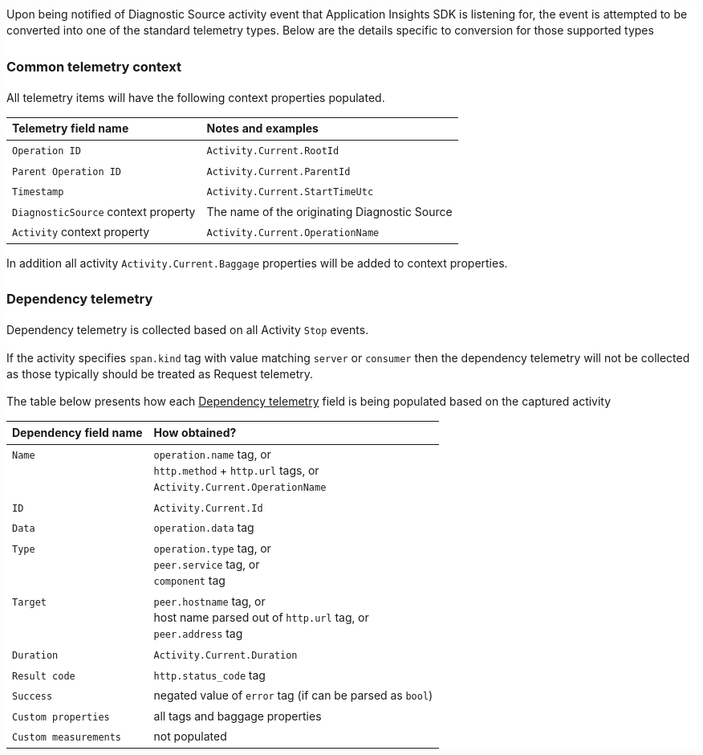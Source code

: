 Upon being notified of Diagnostic Source activity event that Application Insights SDK is listening for, the event is attempted to be converted into one of the standard telemetry types. Below are the details specific to conversion for those supported types  

### Common telemetry context

All telemetry items will have the following context properties populated.

| Telemetry field name | Notes and examples |
|:--------------|:-------------------|
| `Operation ID` | ```Activity.Current.RootId``` |
| `Parent Operation ID` | ```Activity.Current.ParentId``` |
| `Timestamp` | ```Activity.Current.StartTimeUtc``` |
| `DiagnosticSource` context property | The name of the originating Diagnostic Source |
| `Activity` context property | ```Activity.Current.OperationName``` |

In addition all activity ```Activity.Current.Baggage``` properties will be added to context properties.

### Dependency telemetry

Dependency telemetry is collected based on all Activity `Stop` events. 

If the activity specifies `span.kind` tag with value matching `server` or `consumer` then the dependency telemetry will not be collected as those typically should be treated as Request telemetry.

The table below presents how each [Dependency telemetry][AIDataModelRdd] field is being populated based on the captured activity 

| Dependency field name | How obtained? |
|:--------------|:-------------------|
| `Name` | `operation.name` tag, or <br/> `http.method` + `http.url` tags, or <br/> ```Activity.Current.OperationName``` |
| `ID` | ```Activity.Current.Id``` |
| `Data` | `operation.data` tag |
| `Type` | `operation.type` tag, or <br/> `peer.service` tag, or <br/> `component` tag |
| `Target` | `peer.hostname` tag, or <br/> host name parsed out of `http.url` tag, or <br/> `peer.address` tag |
| `Duration` | ```Activity.Current.Duration``` |
| `Result code` | `http.status_code` tag |
| `Success` | negated value of `error` tag (if can be parsed as ```bool```) |
| `Custom properties` | all tags and baggage properties |
| `Custom measurements` | not populated |


[DiagnosticSourceGuide]: https://github.com/dotnet/corefx/blob/master/src/System.Diagnostics.DiagnosticSource/src/DiagnosticSourceUsersGuide.md
[ActivityGuide]: https://github.com/dotnet/corefx/blob/master/src/System.Diagnostics.DiagnosticSource/src/ActivityUserGuide.md
[DiagnosticSourceActivityHowto]: https://github.com/lmolkova/correlation/wiki/How-to-instrument-library-with-Activity-and-DiagnosticSource
[OpenTracingNamingConvention]: https://github.com/opentracing/specification/blob/master/semantic_conventions.md#span-tags-table
[AIDataModelRdd]: https://docs.microsoft.com/en-us/azure/application-insights/application-insights-data-model-dependency-telemetry
[SystemNetHttp]: https://github.com/dotnet/corefx/blob/master/src/System.Net.Http/src/System/Net/Http/DiagnosticsHandler.cs
[MicrosoftAspNetCoreHosting]: https://github.com/aspnet/Hosting/blob/dev/src/Microsoft.AspNetCore.Hosting/Internal/HostingApplicationDiagnostics.cs